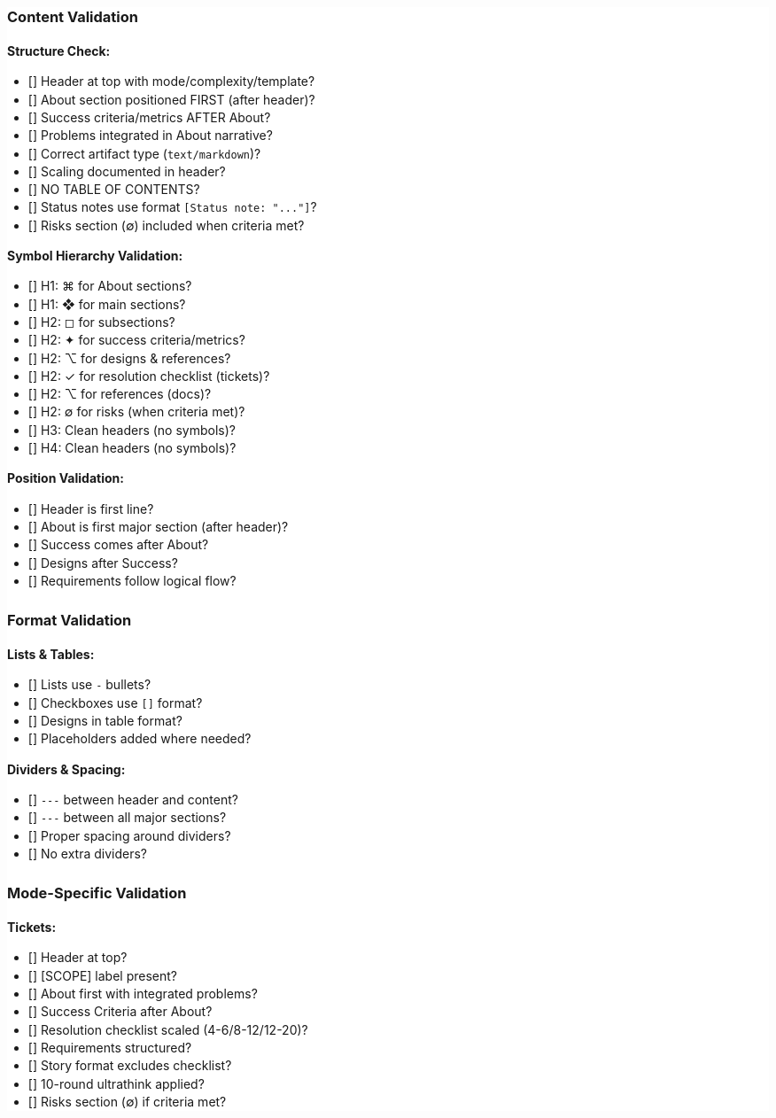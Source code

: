 ### Content Validation

**Structure Check:**
- [] Header at top with mode/complexity/template?
- [] About section positioned FIRST (after header)?
- [] Success criteria/metrics AFTER About?
- [] Problems integrated in About narrative?
- [] Correct artifact type (`text/markdown`)?
- [] Scaling documented in header?
- [] NO TABLE OF CONTENTS?
- [] Status notes use format `[Status note: "..."]`?
- [] Risks section (∅) included when criteria met?

**Symbol Hierarchy Validation:**
- [] H1: ⌘ for About sections?
- [] H1: ❖ for main sections?
- [] H2: ◻ for subsections?
- [] H2: ✦ for success criteria/metrics?
- [] H2: ⌥ for designs & references?
- [] H2: ✓ for resolution checklist (tickets)?
- [] H2: ⌥ for references (docs)?
- [] H2: ∅ for risks (when criteria met)?
- [] H3: Clean headers (no symbols)?
- [] H4: Clean headers (no symbols)?

**Position Validation:**
- [] Header is first line?
- [] About is first major section (after header)?
- [] Success comes after About?
- [] Designs after Success?
- [] Requirements follow logical flow?

### Format Validation

**Lists & Tables:**
- [] Lists use `-` bullets?
- [] Checkboxes use `[]` format?
- [] Designs in table format?
- [] Placeholders added where needed?

**Dividers & Spacing:**
- [] `---` between header and content?
- [] `---` between all major sections?
- [] Proper spacing around dividers?
- [] No extra dividers?

### Mode-Specific Validation

**Tickets:**
- [] Header at top?
- [] [SCOPE] label present?
- [] About first with integrated problems?
- [] Success Criteria after About?
- [] Resolution checklist scaled (4-6/8-12/12-20)?
- [] Requirements structured?
- [] Story format excludes checklist?
- [] 10-round ultrathink applied?
- [] Risks section (∅) if criteria met?
